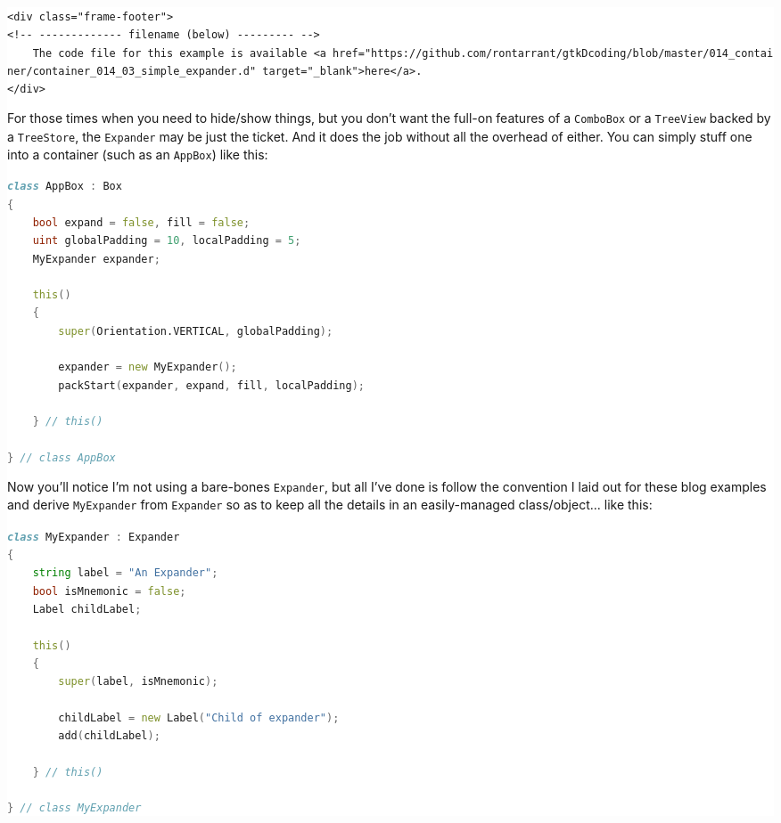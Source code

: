 	<div class="frame-footer">																								<!-- ------------- filename (below) --------- -->
		The code file for this example is available <a href="https://github.com/rontarrant/gtkDcoding/blob/master/014_container/container_014_03_simple_expander.d" target="_blank">here</a>.
	</div>
</div>



For those times when you need to hide/show things, but you don’t want the full-on features of a `ComboBox` or a `TreeView` backed by a `TreeStore`, the `Expander` may be just the ticket. And it does the job without all the overhead of either. You can simply stuff one into a container (such as an `AppBox`) like this:

```d
class AppBox : Box
{
	bool expand = false, fill = false;
	uint globalPadding = 10, localPadding = 5;
	MyExpander expander;
	
	this()
	{
		super(Orientation.VERTICAL, globalPadding);
		
		expander = new MyExpander();
		packStart(expander, expand, fill, localPadding);
		
	} // this()

} // class AppBox
```

Now you’ll notice I’m not using a bare-bones `Expander`, but all I’ve done is follow the convention I laid out for these blog examples and derive `MyExpander` from `Expander` so as to keep all the details in an easily-managed class/object... like this:

```d
class MyExpander : Expander
{
	string label = "An Expander";
	bool isMnemonic = false;
	Label childLabel;
	
	this()
	{
		super(label, isMnemonic);
		
		childLabel = new Label("Child of expander");
		add(childLabel);
		
	} // this()
	
} // class MyExpander
```
